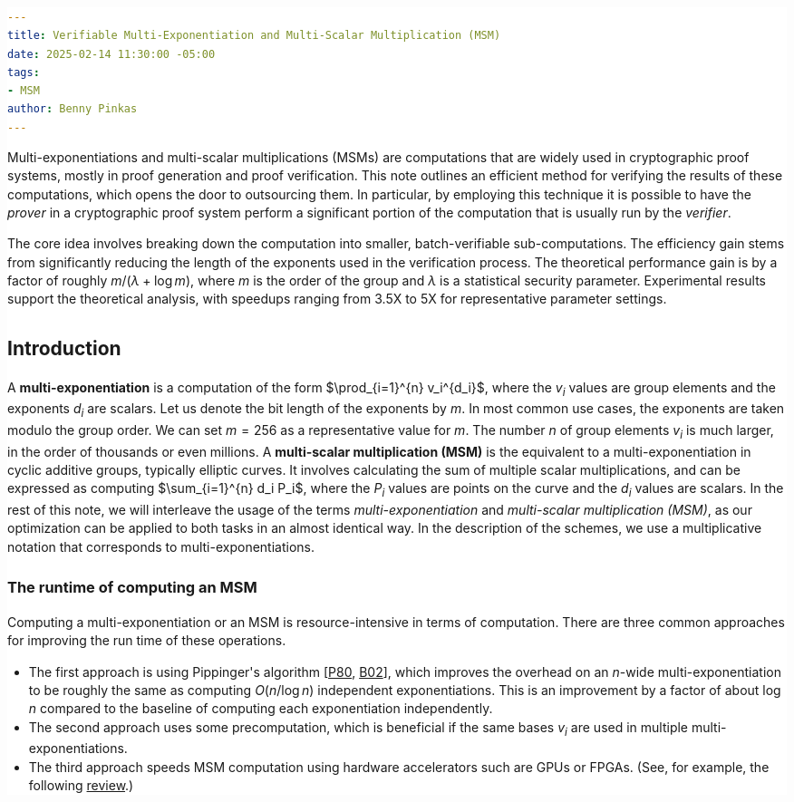 ```yaml
---
title: Verifiable Multi-Exponentiation and Multi-Scalar Multiplication (MSM)
date: 2025-02-14 11:30:00 -05:00
tags:
- MSM
author: Benny Pinkas
---
```


Multi-exponentiations and multi-scalar multiplications (MSMs) are computations that are widely used in cryptographic proof systems, mostly in proof generation and proof verification. This note outlines an efficient method for verifying the results of these computations, which opens the door to outsourcing them. In particular, by employing this technique it is possible to have the *prover* in a cryptographic proof system perform a significant portion of the computation that is usually run by the *verifier*.


The core idea involves breaking down the computation into smaller, batch-verifiable sub-computations. The efficiency gain stems from significantly reducing the length of the exponents used in the verification process. The theoretical performance gain is by a factor of roughly $m/(\lambda+\log m)$, where $m$ is the order of the group and $\lambda$ is a statistical security parameter. Experimental results support the theoretical analysis, with speedups ranging from 3.5X to 5X for representative parameter settings.

## Introduction

A **multi-exponentiation** is a computation of the form $\prod_{i=1}^{n} v_i^{d_i}$, where the $v_i$ values are group elements and the exponents $d_i$ are scalars. Let us denote the bit length of the exponents by $m$. In most common use cases, the exponents are taken modulo the group order. We can set $m=256$ as a representative value for $m$. The number $n$ of group elements $v_i$ is much larger, in the order of thousands or even millions.
A **multi-scalar multiplication (MSM)** is the equivalent to a multi-exponentiation in cyclic additive groups, typically elliptic curves. It involves calculating the sum of multiple scalar multiplications, and can be expressed as computing $\sum_{i=1}^{n} d_i P_i$, where the $P_i$ values are points on the curve and the $d_i$ values are scalars.
In the rest of this note, we will interleave the usage of the terms *multi-exponentiation* and *multi-scalar multiplication (MSM)*, as our optimization can be applied to both tasks in an almost identical way. In the description of the schemes, we use a multiplicative notation that corresponds to multi-exponentiations.

### The runtime of computing an MSM

Computing a multi-exponentiation or an MSM is resource-intensive in terms of computation. There are three common approaches for improving the run time of these operations. 

* The first approach is using Pippinger's algorithm [[P80](https://scholarship.claremont.edu/cgi/viewcontent.cgi?article=1141&context=hmc_fac_pub), [B02](https://cr.yp.to/papers/pippenger-20020118-retypeset20220327.pdf)], which improves the overhead on an $n$-wide multi-exponentiation to be roughly the same as computing $O(n/ \log n)$ independent exponentiations. This is an improvement by a factor of about $\log n$ compared to the baseline of computing each exponentiation independently.
* The second approach uses some precomputation, which is beneficial if the same bases $v_i$ are used in multiple multi-exponentiations.
* The third approach speeds MSM computation using hardware accelerators such are GPUs or FPGAs. (See, for example, the following [review](https://medium.com/@ingonyama/deep-dive-into-the-latest-msm-hardware-implementation-a9739b2cd107).)
